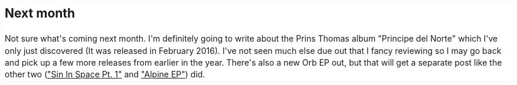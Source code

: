 ## Next month

Not sure what's coming next month. I'm definitely going to write about the Prins Thomas album "Principe del Norte" which I've only just discovered (It was released in February 2016). I've not seen much else due out that I fancy reviewing so I may go back and pick up a few more releases from earlier in the year. There's also a new Orb EP out, but that will get a separate post like the other two (["Sin In Space Pt. 1"](/the-orb-sin-in-space-pt-1/) and ["Alpine EP"](/orb-alpine-ep/)) did.
